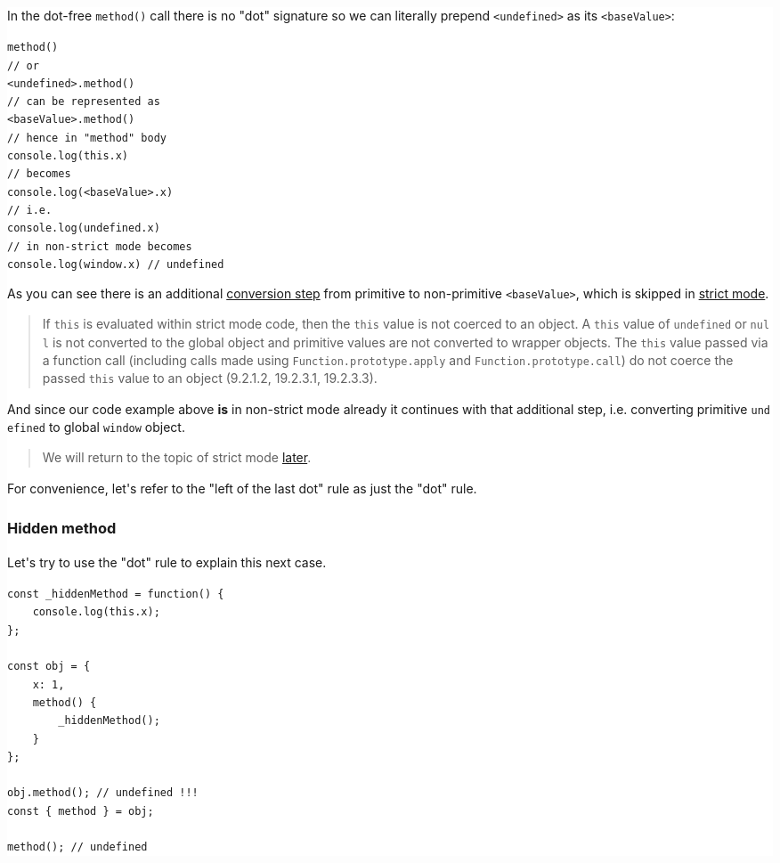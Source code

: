 In the dot-free `method()` call there is no "dot" signature
so we can literally prepend `<undefined>` as its `<baseValue>`:

```ts{12,13}
method()
// or
<undefined>.method()
// can be represented as
<baseValue>.method()
// hence in "method" body
console.log(this.x)
// becomes
console.log(<baseValue>.x)
// i.e.
console.log(undefined.x)
// in non-strict mode becomes
console.log(window.x) // undefined
```

As you can see there is an additional [conversion step](https://tc39.es/ecma262/#sec-strict-mode-of-ecmascript)
from primitive to non-primitive `<baseValue>`, which is skipped in [strict mode](https://developer.mozilla.org/en-US/docs/Web/JavaScript/Reference/Strict_mode).

> If `this` is evaluated within strict mode code, then the `this` value is not coerced
> to an object. A `this` value of `undefined` or `null` is not converted to the global object
> and primitive values are not converted to wrapper objects. The `this` value passed via a
> function call (including calls made using `Function.prototype.apply` and
> `Function.prototype.call`) do not coerce the passed `this` value to an
> object (9.2.1.2, 19.2.3.1, 19.2.3.3).

And since our code example above **is** in non-strict mode already it
continues with that additional step, i.e. converting
primitive `undefined` to global `window` object.

> We will return to the topic of strict mode [later](#strict-mode).

For convenience, let's refer to the "left of the last dot" rule as just the "dot" rule.

### Hidden method

Let's try to use the "dot" rule to explain this next case.

```ts{12}
const _hiddenMethod = function() {
    console.log(this.x);
};

const obj = {
    x: 1,
    method() {
        _hiddenMethod();
    }
};

obj.method(); // undefined !!!
const { method } = obj;

method(); // undefined
```
